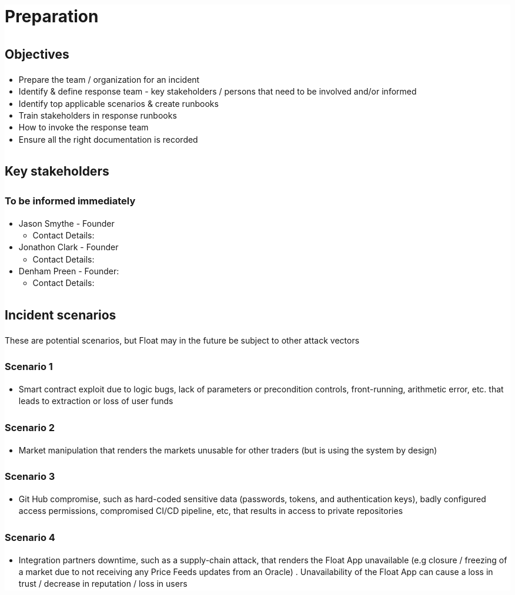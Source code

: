 # Preparation

## Objectives

- Prepare the team / organization for an incident
- Identify & define response team - key stakeholders / persons that need to be involved and/or informed
- Identify top applicable scenarios & create runbooks
- Train stakeholders in response runbooks
- How to invoke the response team
- Ensure all the right documentation is recorded

## Key stakeholders

### To be informed immediately

- Jason Smythe - Founder
    - Contact Details:  <redacted>
- Jonathon Clark - Founder
    - Contact Details: <redacted>
- Denham Preen - Founder:
    - Contact Details: <redacted>

## Incident scenarios

These are potential scenarios, but Float may in the future be subject to other attack vectors

### Scenario 1

- Smart contract exploit due to logic bugs, lack of parameters or precondition controls, front-running, arithmetic error, etc. that leads to extraction or loss of user funds

### Scenario 2

- Market manipulation that renders the markets unusable for other traders (but is using the system by design)

### Scenario 3

- Git Hub compromise, such as hard-coded sensitive data (passwords, tokens, and authentication keys), badly configured access permissions, compromised CI/CD pipeline, etc, that results in access to private repositories

### Scenario 4

- Integration partners downtime, such as a supply-chain attack, that renders the Float App unavailable (e.g closure / freezing of a market due to not receiving any Price Feeds updates from an Oracle) . Unavailability of the Float App can cause a loss in trust / decrease in reputation / loss in users
